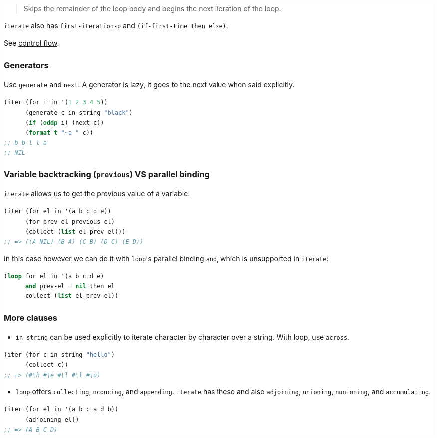 > Skips the remainder of the loop body and begins the next iteration of the loop.

`iterate` also has `first-iteration-p` and `(if-first-time then else)`.

See [control flow](https://common-lisp.net/project/iterate/doc/Control-Flow.html#Control-Flow).


### Generators

Use `generate` and `next`. A generator is lazy, it goes to the next value when said explicitly.

~~~lisp
(iter (for i in '(1 2 3 4 5))
      (generate c in-string "black")
      (if (oddp i) (next c))
      (format t "~a " c))
;; b b l l a
;; NIL
~~~

### Variable backtracking (`previous`) VS parallel binding

`iterate` allows us to get the previous value of a variable:

~~~lisp
(iter (for el in '(a b c d e))
      (for prev-el previous el)
      (collect (list el prev-el)))
;; => ((A NIL) (B A) (C B) (D C) (E D))
~~~

In this case however we can do it with `loop`'s parallel binding `and`, which is unsupported in `iterate`:

~~~lisp
(loop for el in '(a b c d e)
      and prev-el = nil then el
      collect (list el prev-el))
~~~

### More clauses

- `in-string` can be used explicitly to iterate character by character over a string. With loop, use `across`.

~~~lisp
(iter (for c in-string "hello")
      (collect c))
;; => (#\h #\e #\l #\l #\o)
~~~

- `loop` offers `collecting`, `nconcing`, and `appending`. `iterate` has these and also `adjoining`, `unioning`, `nunioning`, and `accumulating`.

~~~lisp
(iter (for el in '(a b c a d b))
      (adjoining el))
;; => (A B C D)
~~~
